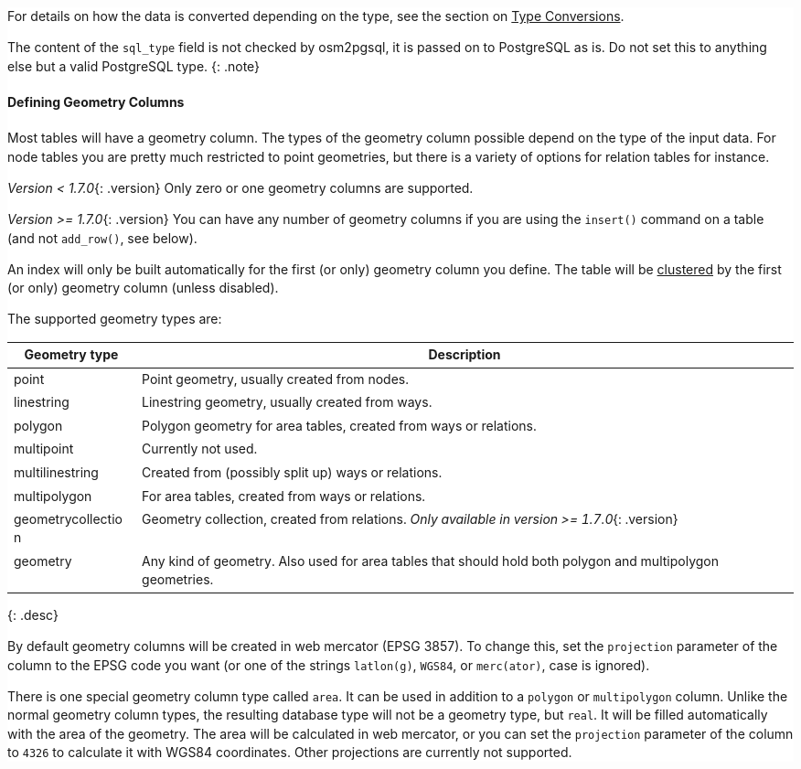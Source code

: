 For details on how the data is converted depending on the type, see the section
on [Type Conversions](#type-conversions).

The content of the `sql_type` field is not checked by osm2pgsql, it is passed
on to PostgreSQL as is. Do not set this to anything else but a valid PostgreSQL
type.
{: .note}


#### Defining Geometry Columns

Most tables will have a geometry column. The types of the geometry column
possible depend on the type of the input data. For node tables you are pretty
much restricted to point geometries, but there is a variety of options for
relation tables for instance.

*Version < 1.7.0*{: .version} Only zero or one geometry columns are supported.

*Version >= 1.7.0*{: .version} You can have any number of geometry columns if
you are using the `insert()` command on a table (and not `add_row()`, see
below).

An index will only be built automatically for the first (or only) geometry
column you define. The table will be [clustered](#clustering-by-geometry) by
the first (or only) geometry column (unless disabled).

The supported geometry types are:

| Geometry type      | Description |
| ------------------ | ----------- |
| point              | Point geometry, usually created from nodes. |
| linestring         | Linestring geometry, usually created from ways. |
| polygon            | Polygon geometry for area tables, created from ways or relations. |
| multipoint         | Currently not used. |
| multilinestring    | Created from (possibly split up) ways or relations. |
| multipolygon       | For area tables, created from ways or relations. |
| geometrycollection | Geometry collection, created from relations. *Only available in version >= 1.7.0*{: .version} |
| geometry           | Any kind of geometry. Also used for area tables that should hold both polygon and multipolygon geometries. |
{: .desc}

By default geometry columns will be created in web mercator (EPSG 3857). To
change this, set the `projection` parameter of the column to the EPSG code
you want (or one of the strings `latlon(g)`, `WGS84`, or `merc(ator)`, case
is ignored).

There is one special geometry column type called `area`. It can be used in
addition to a `polygon` or `multipolygon` column. Unlike the normal geometry
column types, the resulting database type will not be a geometry type, but
`real`. It will be filled automatically with the area of the geometry. The area
will be calculated in web mercator, or you can set the `projection` parameter
of the column to `4326` to calculate it with WGS84 coordinates. Other
projections are currently not supported.
